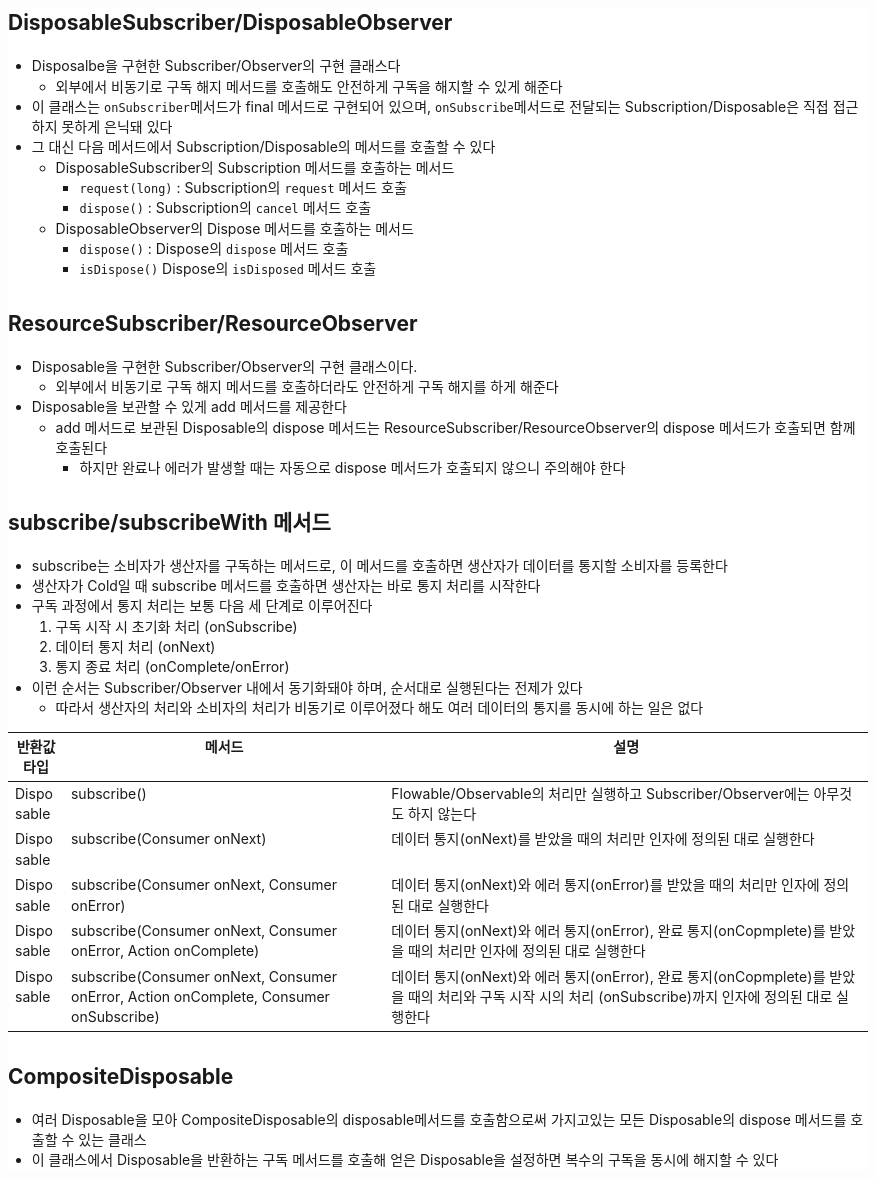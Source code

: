
## DisposableSubscriber/DisposableObserver

- Disposalbe을 구현한 Subscriber/Observer의 구현 클래스다
  - 외부에서 비동기로 구독 해지 메서드를 호출해도 안전하게 구독을 해지할 수 있게 해준다
- 이 클래스는 `onSubscriber`메서드가 final 메서드로 구현되어 있으며, `onSubscribe`메서드로 전달되는 Subscription/Disposable은 직접 접근하지 못하게 은닉돼 있다
- 그 대신 다음 메서드에서 Subscription/Disposable의 메서드를 호출할 수 있다
  - DisposableSubscriber의 Subscription 메서드를 호출하는 메서드
    - `request(long)` : Subscription의 `request` 메서드 호출
    - `dispose()` : Subscription의 `cancel` 메서드 호출
  - DisposableObserver의 Dispose 메서드를 호출하는 메서드
    - `dispose()` : Dispose의 `dispose` 메서드 호출
    - `isDispose()` Dispose의 `isDisposed` 메서드 호출

## ResourceSubscriber/ResourceObserver

- Disposable을 구현한 Subscriber/Observer의 구현 클래스이다.
  - 외부에서 비동기로 구독 해지 메서드를 호출하더라도 안전하게 구독 해지를 하게 해준다
- Disposable을 보관할 수 있게 add 메서드를 제공한다
  - add 메서드로 보관된 Disposable의 dispose 메서드는 ResourceSubscriber/ResourceObserver의 dispose 메서드가 호출되면 함께 호출된다
    - 하지만 완료나 에러가 발생할 때는 자동으로 dispose 메서드가 호출되지 않으니 주의해야 한다


## subscribe/subscribeWith 메서드

- subscribe는 소비자가 생산자를 구독하는 메서드로, 이 메서드를 호출하면 생산자가 데이터를 통지할 소비자를 등록한다
- 생산자가 Cold일 때 subscribe 메서드를 호출하면 생산자는 바로 통지 처리를 시작한다
- 구독 과정에서 통지 처리는 보통 다음 세 단계로 이루어진다
  1. 구독 시작 시 초기화 처리 (onSubscribe)
  2. 데이터 통지 처리 (onNext)
  3. 통지 종료 처리 (onComplete/onError)
- 이런 순서는 Subscriber/Observer 내에서 동기화돼야 하며, 순서대로 실행된다는 전제가 있다
  - 따라서 생산자의 처리와 소비자의 처리가 비동기로 이루어졌다 해도 여러 데이터의 통지를 동시에 하는 일은 없다

|반환값 타입|메서드|설명|
|---|---|---|
|Disposable|subscribe()|Flowable/Observable의 처리만 실행하고 Subscriber/Observer에는 아무것도 하지 않는다|
|Disposable|subscribe(Consumer onNext)|데이터 통지(onNext)를 받았을 때의 처리만 인자에 정의된 대로 실행한다|
|Disposable|subscribe(Consumer onNext, Consumer onError)|데이터 통지(onNext)와 에러 통지(onError)를 받았을 때의 처리만 인자에 정의된 대로 실행한다|
|Disposable|subscribe(Consumer onNext, Consumer onError, Action onComplete)|데이터 통지(onNext)와 에러 통지(onError), 완료 통지(onCopmplete)를 받았을 때의 처리만 인자에 정의된 대로 실행한다|
|Disposable|subscribe(Consumer onNext, Consumer onError, Action onComplete, Consumer onSubscribe)|데이터 통지(onNext)와 에러 통지(onError), 완료 통지(onCopmplete)를 받았을 때의 처리와 구독 시작 시의 처리 (onSubscribe)까지 인자에 정의된 대로 실행한다|

## CompositeDisposable

- 여러 Disposable을 모아 CompositeDisposable의 disposable메서드를 호출함으로써 가지고있는 모든 Disposable의 dispose 메서드를 호출할 수 있는 클래스
- 이 클래스에서 Disposable을 반환하는 구독 메서드를 호출해 얻은 Disposable을 설정하면 복수의 구독을 동시에 해지할 수 있다
